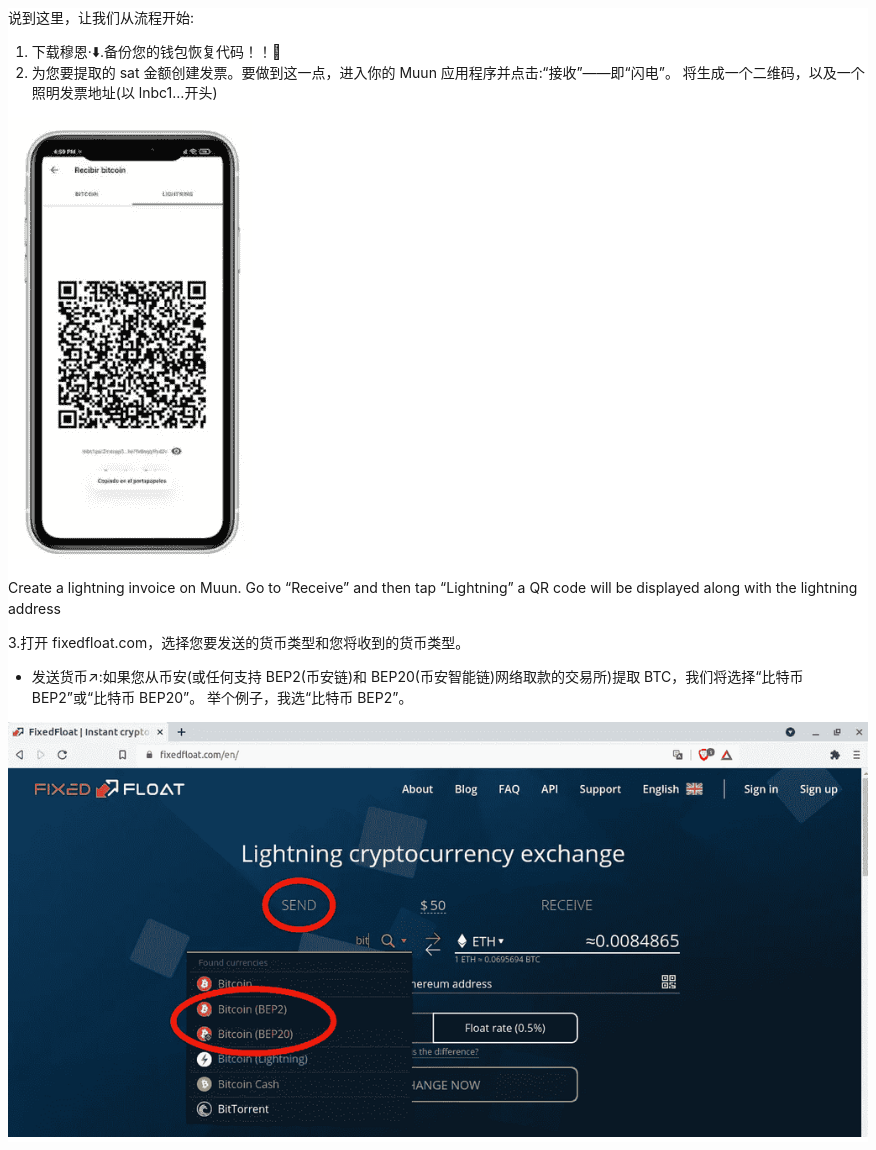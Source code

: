 说到这里，让我们从流程开始:

1.  下载穆恩·⬇️.备份您的钱包恢复代码！！📝
2.  为您要提取的 sat 金额创建发票。要做到这一点，进入你的 Muun 应用程序并点击:“接收”——即“闪电”。
    将生成一个二维码，以及一个照明发票地址(以 lnbc1…开头)

![](img/7b96ae84dfbe693a7982dd68104e7285.png)

Create a lightning invoice on Muun. Go to “Receive” and then tap “Lightning” a QR code will be displayed along with the lightning address

3.打开 fixedfloat.com，选择您要发送的货币类型和您将收到的货币类型。

*   发送货币↗️:如果您从币安(或任何支持 BEP2(币安链)和 BEP20(币安智能链)网络取款的交易所)提取 BTC，我们将选择“比特币 BEP2”或“比特币 BEP20”。
    举个例子，我选“比特币 BEP2”。

![](img/6855a41bb9031fd5bf299c36712ab519.png)
